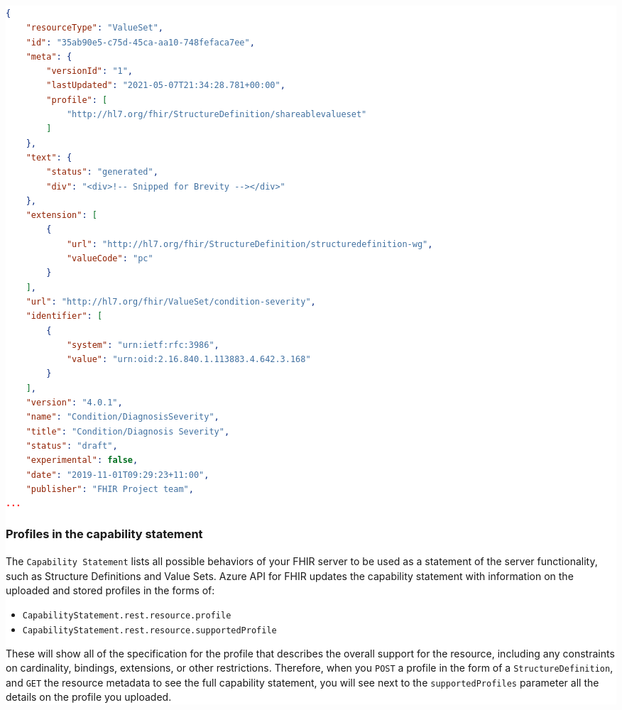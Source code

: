 ```json
{
    "resourceType": "ValueSet",
    "id": "35ab90e5-c75d-45ca-aa10-748fefaca7ee",
    "meta": {
        "versionId": "1",
        "lastUpdated": "2021-05-07T21:34:28.781+00:00",
        "profile": [
            "http://hl7.org/fhir/StructureDefinition/shareablevalueset"
        ]
    },
    "text": {
        "status": "generated",
        "div": "<div>!-- Snipped for Brevity --></div>"
    },
    "extension": [
        {
            "url": "http://hl7.org/fhir/StructureDefinition/structuredefinition-wg",
            "valueCode": "pc"
        }
    ],
    "url": "http://hl7.org/fhir/ValueSet/condition-severity",
    "identifier": [
        {
            "system": "urn:ietf:rfc:3986",
            "value": "urn:oid:2.16.840.1.113883.4.642.3.168"
        }
    ],
    "version": "4.0.1",
    "name": "Condition/DiagnosisSeverity",
    "title": "Condition/Diagnosis Severity",
    "status": "draft",
    "experimental": false,
    "date": "2019-11-01T09:29:23+11:00",
    "publisher": "FHIR Project team",
...
```

### Profiles in the capability statement

The `Capability Statement` lists all possible behaviors of your FHIR server to be used as a statement of the server functionality, such as Structure Definitions and Value Sets. Azure API for FHIR updates the capability statement with information on the uploaded and stored profiles in the forms of:

- `CapabilityStatement.rest.resource.profile`
- `CapabilityStatement.rest.resource.supportedProfile`

These will show all of the specification for the profile that describes the overall support for the resource, including any constraints on cardinality, bindings, extensions, or other restrictions. Therefore, when you `POST` a profile in the form of a `StructureDefinition`, and `GET` the resource metadata to see the full capability statement, you will see next to the `supportedProfiles` parameter all the details on the profile you uploaded.
